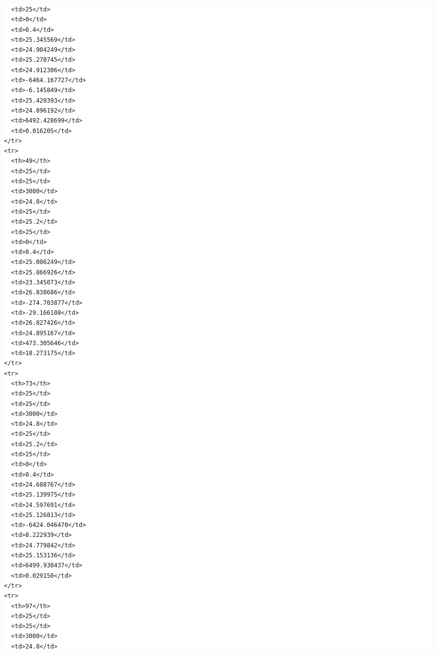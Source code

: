       <td>25</td>
      <td>0</td>
      <td>0.4</td>
      <td>25.345569</td>
      <td>24.904249</td>
      <td>25.270745</td>
      <td>24.912306</td>
      <td>-6464.167727</td>
      <td>-6.145849</td>
      <td>25.420393</td>
      <td>24.896192</td>
      <td>6492.428699</td>
      <td>0.016205</td>
    </tr>
    <tr>
      <th>49</th>
      <td>25</td>
      <td>25</td>
      <td>3000</td>
      <td>24.8</td>
      <td>25</td>
      <td>25.2</td>
      <td>25</td>
      <td>0</td>
      <td>0.4</td>
      <td>25.086249</td>
      <td>25.866926</td>
      <td>23.345073</td>
      <td>26.838686</td>
      <td>-274.703877</td>
      <td>-29.166108</td>
      <td>26.827426</td>
      <td>24.895167</td>
      <td>473.305646</td>
      <td>18.273175</td>
    </tr>
    <tr>
      <th>73</th>
      <td>25</td>
      <td>25</td>
      <td>3000</td>
      <td>24.8</td>
      <td>25</td>
      <td>25.2</td>
      <td>25</td>
      <td>0</td>
      <td>0.4</td>
      <td>24.688767</td>
      <td>25.139975</td>
      <td>24.597691</td>
      <td>25.126813</td>
      <td>-6424.046470</td>
      <td>8.222939</td>
      <td>24.779842</td>
      <td>25.153136</td>
      <td>6499.930437</td>
      <td>0.029150</td>
    </tr>
    <tr>
      <th>97</th>
      <td>25</td>
      <td>25</td>
      <td>3000</td>
      <td>24.8</td>